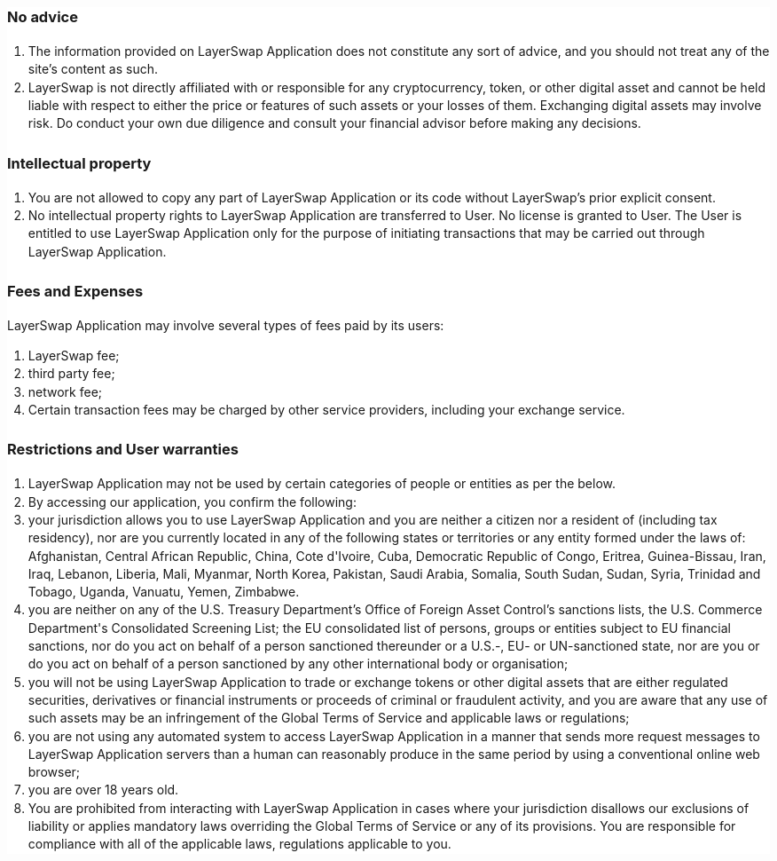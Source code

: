 ### **No advice**

1. The information provided on LayerSwap Application does not constitute any sort of advice, and you should not treat any of the site’s content as such.
2. LayerSwap is not directly affiliated with or responsible for any cryptocurrency, token, or other digital asset and cannot be held liable with respect to either the price or features of such assets or your losses of them. Exchanging digital assets may involve risk. Do conduct your own due diligence and consult your financial advisor before making any decisions.

### **Intellectual property**

1. You are not allowed to copy any part of LayerSwap Application or its code without LayerSwap’s prior explicit consent.
2. No intellectual property rights to LayerSwap Application are transferred to User. No license is granted to User. The User is entitled to use LayerSwap Application only for the purpose of initiating transactions that may be carried out through LayerSwap Application.

### **Fees and Expenses**

LayerSwap Application may involve several types of fees paid by its users:
1. LayerSwap fee;
2. third party fee;
3. network fee;
4. Certain transaction fees may be charged by other service providers, including your exchange service.

### **Restrictions and User warranties**

1. LayerSwap Application may not be used by certain categories of people or entities as per the below.
2. By accessing our application, you confirm the following:
3. your jurisdiction allows you to use LayerSwap Application and you are neither a citizen nor a resident of (including tax residency), nor are you currently located in any of the following states or territories or any entity formed under the laws of: Afghanistan, Central African Republic, China, Cote d'Ivoire, Cuba, Democratic Republic of Congo, Eritrea, Guinea-Bissau, Iran, Iraq, Lebanon, Liberia, Mali, Myanmar, North Korea, Pakistan, Saudi Arabia, Somalia, South Sudan, Sudan, Syria, Trinidad and Tobago, Uganda, Vanuatu, Yemen, Zimbabwe.
4. you are neither on any of the U.S. Treasury Department’s Office of Foreign Asset Control’s sanctions lists, the U.S. Commerce Department's Consolidated Screening List; the EU consolidated list of persons, groups or entities subject to EU financial sanctions, nor do you act on behalf of a person sanctioned thereunder or a U.S.-, EU- or UN-sanctioned state, nor are you or do you act on behalf of a person sanctioned by any other international body or organisation;
5. you will not be using LayerSwap Application to trade or exchange tokens or other digital assets that are either regulated securities, derivatives or financial instruments or proceeds of criminal or fraudulent activity, and you are aware that any use of such assets may be an infringement of the Global Terms of Service and applicable laws or regulations;
6. you are not using any automated system to access LayerSwap Application in a manner that sends more request messages to LayerSwap Application servers than a human can reasonably produce in the same period by using a conventional online web browser;
7. you are over 18 years old.
8. You are prohibited from interacting with LayerSwap Application in cases where your jurisdiction disallows our exclusions of liability or applies mandatory laws overriding the Global Terms of Service or any of its provisions. You are responsible for compliance with all of the applicable laws, regulations applicable to you.
